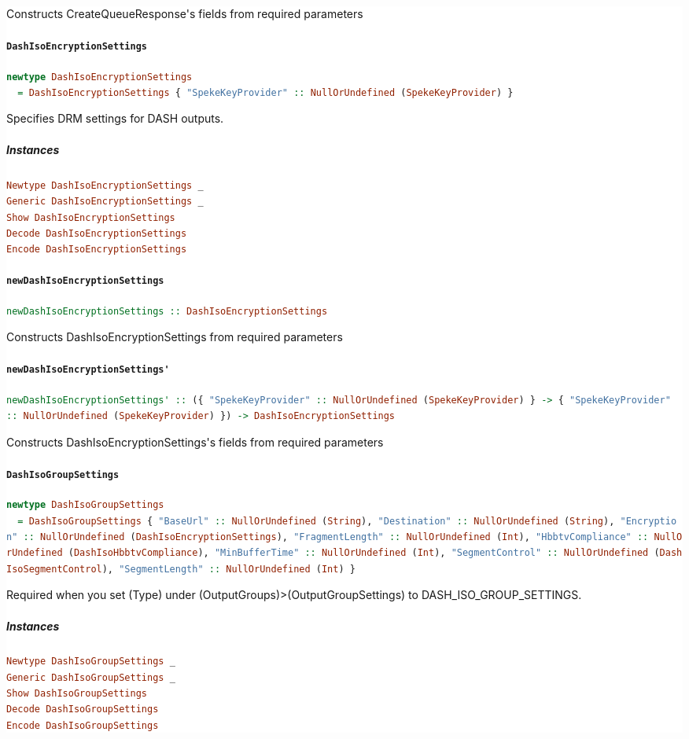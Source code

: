 Constructs CreateQueueResponse's fields from required parameters

#### `DashIsoEncryptionSettings`

``` purescript
newtype DashIsoEncryptionSettings
  = DashIsoEncryptionSettings { "SpekeKeyProvider" :: NullOrUndefined (SpekeKeyProvider) }
```

Specifies DRM settings for DASH outputs.

##### Instances
``` purescript
Newtype DashIsoEncryptionSettings _
Generic DashIsoEncryptionSettings _
Show DashIsoEncryptionSettings
Decode DashIsoEncryptionSettings
Encode DashIsoEncryptionSettings
```

#### `newDashIsoEncryptionSettings`

``` purescript
newDashIsoEncryptionSettings :: DashIsoEncryptionSettings
```

Constructs DashIsoEncryptionSettings from required parameters

#### `newDashIsoEncryptionSettings'`

``` purescript
newDashIsoEncryptionSettings' :: ({ "SpekeKeyProvider" :: NullOrUndefined (SpekeKeyProvider) } -> { "SpekeKeyProvider" :: NullOrUndefined (SpekeKeyProvider) }) -> DashIsoEncryptionSettings
```

Constructs DashIsoEncryptionSettings's fields from required parameters

#### `DashIsoGroupSettings`

``` purescript
newtype DashIsoGroupSettings
  = DashIsoGroupSettings { "BaseUrl" :: NullOrUndefined (String), "Destination" :: NullOrUndefined (String), "Encryption" :: NullOrUndefined (DashIsoEncryptionSettings), "FragmentLength" :: NullOrUndefined (Int), "HbbtvCompliance" :: NullOrUndefined (DashIsoHbbtvCompliance), "MinBufferTime" :: NullOrUndefined (Int), "SegmentControl" :: NullOrUndefined (DashIsoSegmentControl), "SegmentLength" :: NullOrUndefined (Int) }
```

Required when you set (Type) under (OutputGroups)>(OutputGroupSettings) to DASH_ISO_GROUP_SETTINGS.

##### Instances
``` purescript
Newtype DashIsoGroupSettings _
Generic DashIsoGroupSettings _
Show DashIsoGroupSettings
Decode DashIsoGroupSettings
Encode DashIsoGroupSettings
```
